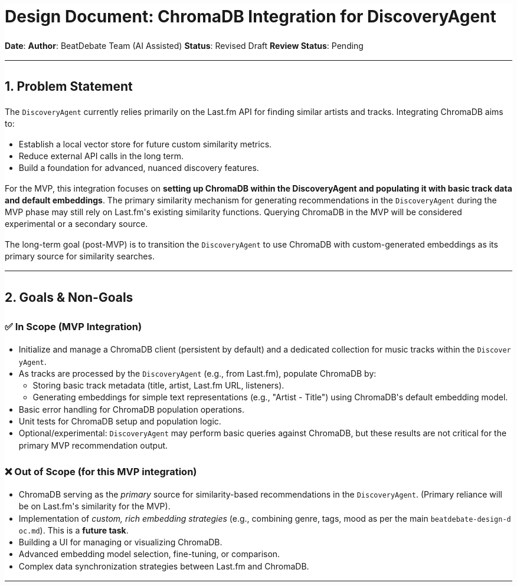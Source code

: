 # Design Document: ChromaDB Integration for DiscoveryAgent

**Date**: <Current Date>
**Author**: BeatDebate Team (AI Assisted)
**Status**: Revised Draft
**Review Status**: Pending

---

## 1. Problem Statement

The `DiscoveryAgent` currently relies primarily on the Last.fm API for finding similar artists and tracks. Integrating ChromaDB aims to:
*   Establish a local vector store for future custom similarity metrics.
*   Reduce external API calls in the long term.
*   Build a foundation for advanced, nuanced discovery features.

For the MVP, this integration focuses on **setting up ChromaDB within the DiscoveryAgent and populating it with basic track data and default embeddings**. The primary similarity mechanism for generating recommendations in the `DiscoveryAgent` during the MVP phase may still rely on Last.fm's existing similarity functions. Querying ChromaDB in the MVP will be considered experimental or a secondary source.

The long-term goal (post-MVP) is to transition the `DiscoveryAgent` to use ChromaDB with custom-generated embeddings as its primary source for similarity searches.

---

## 2. Goals & Non-Goals

### ✅ In Scope (MVP Integration)
- Initialize and manage a ChromaDB client (persistent by default) and a dedicated collection for music tracks within the `DiscoveryAgent`.
- As tracks are processed by the `DiscoveryAgent` (e.g., from Last.fm), populate ChromaDB by:
    - Storing basic track metadata (title, artist, Last.fm URL, listeners).
    - Generating embeddings for simple text representations (e.g., "Artist - Title") using ChromaDB's default embedding model.
- Basic error handling for ChromaDB population operations.
- Unit tests for ChromaDB setup and population logic.
- Optional/experimental: `DiscoveryAgent` may perform basic queries against ChromaDB, but these results are not critical for the primary MVP recommendation output.

### ❌ Out of Scope (for this MVP integration)
- ChromaDB serving as the *primary* source for similarity-based recommendations in the `DiscoveryAgent`. (Primary reliance will be on Last.fm's similarity for the MVP).
- Implementation of *custom, rich embedding strategies* (e.g., combining genre, tags, mood as per the main `beatdebate-design-doc.md`). This is a **future task**.
- Building a UI for managing or visualizing ChromaDB.
- Advanced embedding model selection, fine-tuning, or comparison.
- Complex data synchronization strategies between Last.fm and ChromaDB.

---